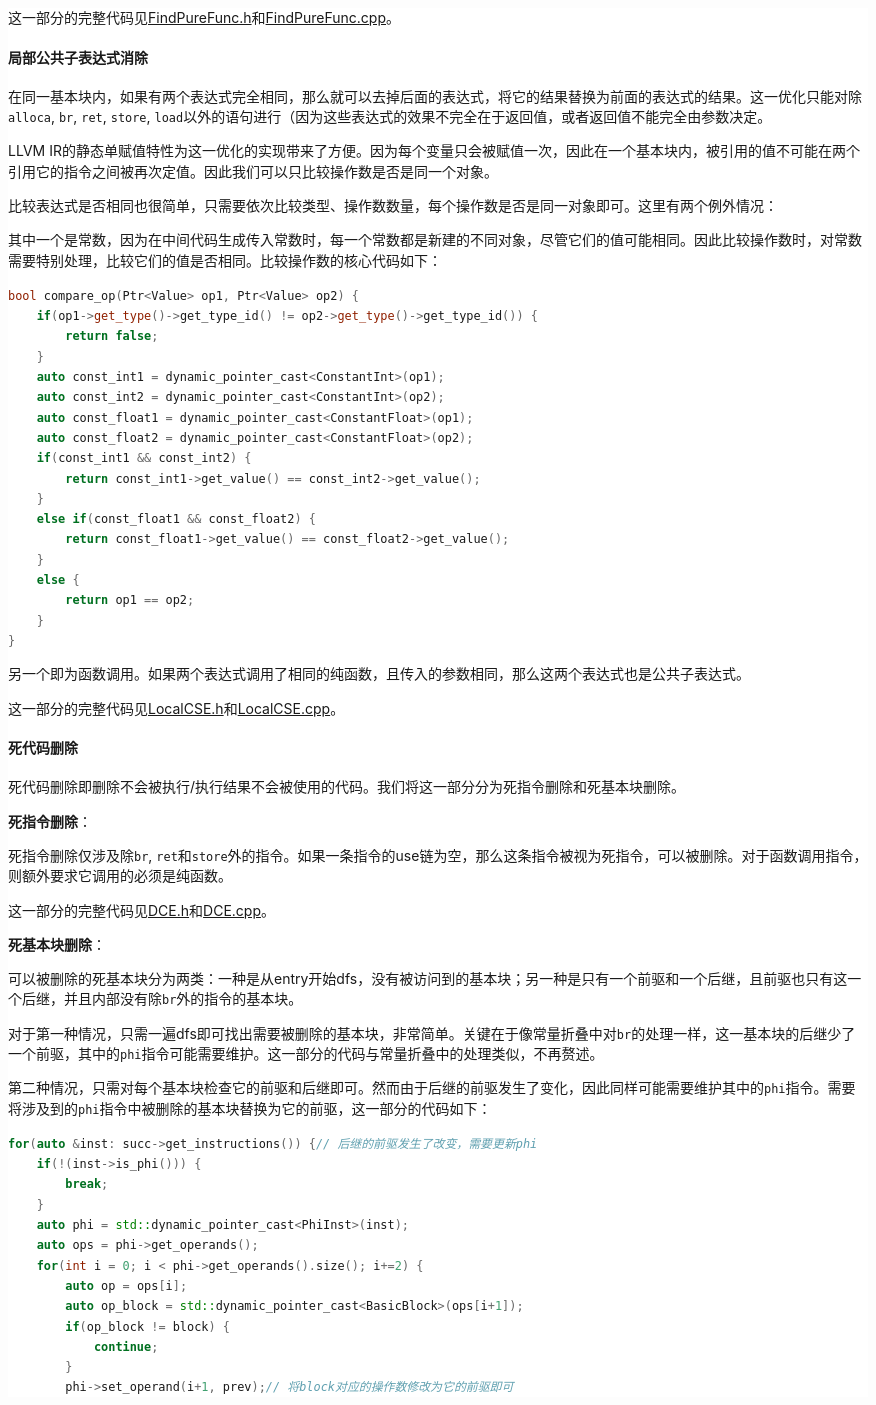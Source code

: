 这一部分的完整代码见[FindPureFunc.h](./include/Optimize/FindPureFunc.h)和[FindPureFunc.cpp](./src/Optimize/FindPureFunc.cpp)。

#### 局部公共子表达式消除

在同一基本块内，如果有两个表达式完全相同，那么就可以去掉后面的表达式，将它的结果替换为前面的表达式的结果。这一优化只能对除`alloca`, `br`, `ret`, `store`, `load`以外的语句进行（因为这些表达式的效果不完全在于返回值，或者返回值不能完全由参数决定。

LLVM IR的静态单赋值特性为这一优化的实现带来了方便。因为每个变量只会被赋值一次，因此在一个基本块内，被引用的值不可能在两个引用它的指令之间被再次定值。因此我们可以只比较操作数是否是同一个对象。

比较表达式是否相同也很简单，只需要依次比较类型、操作数数量，每个操作数是否是同一对象即可。这里有两个例外情况：

其中一个是常数，因为在中间代码生成传入常数时，每一个常数都是新建的不同对象，尽管它们的值可能相同。因此比较操作数时，对常数需要特别处理，比较它们的值是否相同。比较操作数的核心代码如下：
```C++
bool compare_op(Ptr<Value> op1, Ptr<Value> op2) {
    if(op1->get_type()->get_type_id() != op2->get_type()->get_type_id()) {
        return false;
    }
    auto const_int1 = dynamic_pointer_cast<ConstantInt>(op1);
    auto const_int2 = dynamic_pointer_cast<ConstantInt>(op2);
    auto const_float1 = dynamic_pointer_cast<ConstantFloat>(op1);
    auto const_float2 = dynamic_pointer_cast<ConstantFloat>(op2);
    if(const_int1 && const_int2) {
        return const_int1->get_value() == const_int2->get_value();
    }
    else if(const_float1 && const_float2) {
        return const_float1->get_value() == const_float2->get_value();
    }
    else {
        return op1 == op2;
    }
}
```

另一个即为函数调用。如果两个表达式调用了相同的纯函数，且传入的参数相同，那么这两个表达式也是公共子表达式。

这一部分的完整代码见[LocalCSE.h](./include/Optimize/LocalCSE.h)和[LocalCSE.cpp](./src/Optimize/LocalCSE.cpp)。

#### 死代码删除

死代码删除即删除不会被执行/执行结果不会被使用的代码。我们将这一部分分为死指令删除和死基本块删除。

**死指令删除**：

死指令删除仅涉及除`br`, `ret`和`store`外的指令。如果一条指令的use链为空，那么这条指令被视为死指令，可以被删除。对于函数调用指令，则额外要求它调用的必须是纯函数。

这一部分的完整代码见[DCE.h](./include/Optimize/DCE.h)和[DCE.cpp](./src/Optimize/DCE.cpp)。

**死基本块删除**：

可以被删除的死基本块分为两类：一种是从entry开始dfs，没有被访问到的基本块；另一种是只有一个前驱和一个后继，且前驱也只有这一个后继，并且内部没有除`br`外的指令的基本块。

对于第一种情况，只需一遍dfs即可找出需要被删除的基本块，非常简单。关键在于像常量折叠中对`br`的处理一样，这一基本块的后继少了一个前驱，其中的`phi`指令可能需要维护。这一部分的代码与常量折叠中的处理类似，不再赘述。

第二种情况，只需对每个基本块检查它的前驱和后继即可。然而由于后继的前驱发生了变化，因此同样可能需要维护其中的`phi`指令。需要将涉及到的`phi`指令中被删除的基本块替换为它的前驱，这一部分的代码如下：
```C++
for(auto &inst: succ->get_instructions()) {// 后继的前驱发生了改变，需要更新phi
    if(!(inst->is_phi())) {
        break;
    }
    auto phi = std::dynamic_pointer_cast<PhiInst>(inst);
    auto ops = phi->get_operands();
    for(int i = 0; i < phi->get_operands().size(); i+=2) {
        auto op = ops[i];
        auto op_block = std::dynamic_pointer_cast<BasicBlock>(ops[i+1]);
        if(op_block != block) {
            continue;
        }
        phi->set_operand(i+1, prev);// 将block对应的操作数修改为它的前驱即可
```